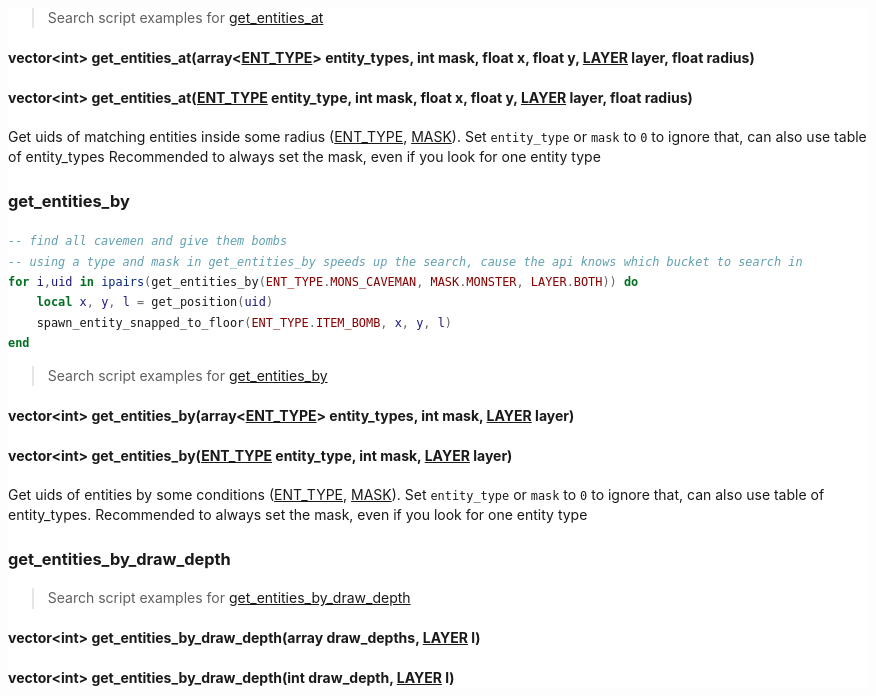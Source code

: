 
> Search script examples for [get_entities_at](https://github.com/spelunky-fyi/overlunky/search?l=Lua&q=get_entities_at)

#### vector&lt;int&gt; get_entities_at(array<[ENT_TYPE](#ENT_TYPE)> entity_types, int mask, float x, float y, [LAYER](#LAYER) layer, float radius)

#### vector&lt;int&gt; get_entities_at([ENT_TYPE](#ENT_TYPE) entity_type, int mask, float x, float y, [LAYER](#LAYER) layer, float radius)

Get uids of matching entities inside some radius ([ENT_TYPE](#ENT_TYPE), [MASK](#MASK)). Set `entity_type` or `mask` to `0` to ignore that, can also use table of entity_types
Recommended to always set the mask, even if you look for one entity type

### get_entities_by


```lua
-- find all cavemen and give them bombs
-- using a type and mask in get_entities_by speeds up the search, cause the api knows which bucket to search in
for i,uid in ipairs(get_entities_by(ENT_TYPE.MONS_CAVEMAN, MASK.MONSTER, LAYER.BOTH)) do
    local x, y, l = get_position(uid)
    spawn_entity_snapped_to_floor(ENT_TYPE.ITEM_BOMB, x, y, l)
end

```


> Search script examples for [get_entities_by](https://github.com/spelunky-fyi/overlunky/search?l=Lua&q=get_entities_by)

#### vector&lt;int&gt; get_entities_by(array<[ENT_TYPE](#ENT_TYPE)> entity_types, int mask, [LAYER](#LAYER) layer)

#### vector&lt;int&gt; get_entities_by([ENT_TYPE](#ENT_TYPE) entity_type, int mask, [LAYER](#LAYER) layer)

Get uids of entities by some conditions ([ENT_TYPE](#ENT_TYPE), [MASK](#MASK)). Set `entity_type` or `mask` to `0` to ignore that, can also use table of entity_types.
Recommended to always set the mask, even if you look for one entity type

### get_entities_by_draw_depth


> Search script examples for [get_entities_by_draw_depth](https://github.com/spelunky-fyi/overlunky/search?l=Lua&q=get_entities_by_draw_depth)

#### vector&lt;int&gt; get_entities_by_draw_depth(array<int> draw_depths, [LAYER](#LAYER) l)

#### vector&lt;int&gt; get_entities_by_draw_depth(int draw_depth, [LAYER](#LAYER) l)
